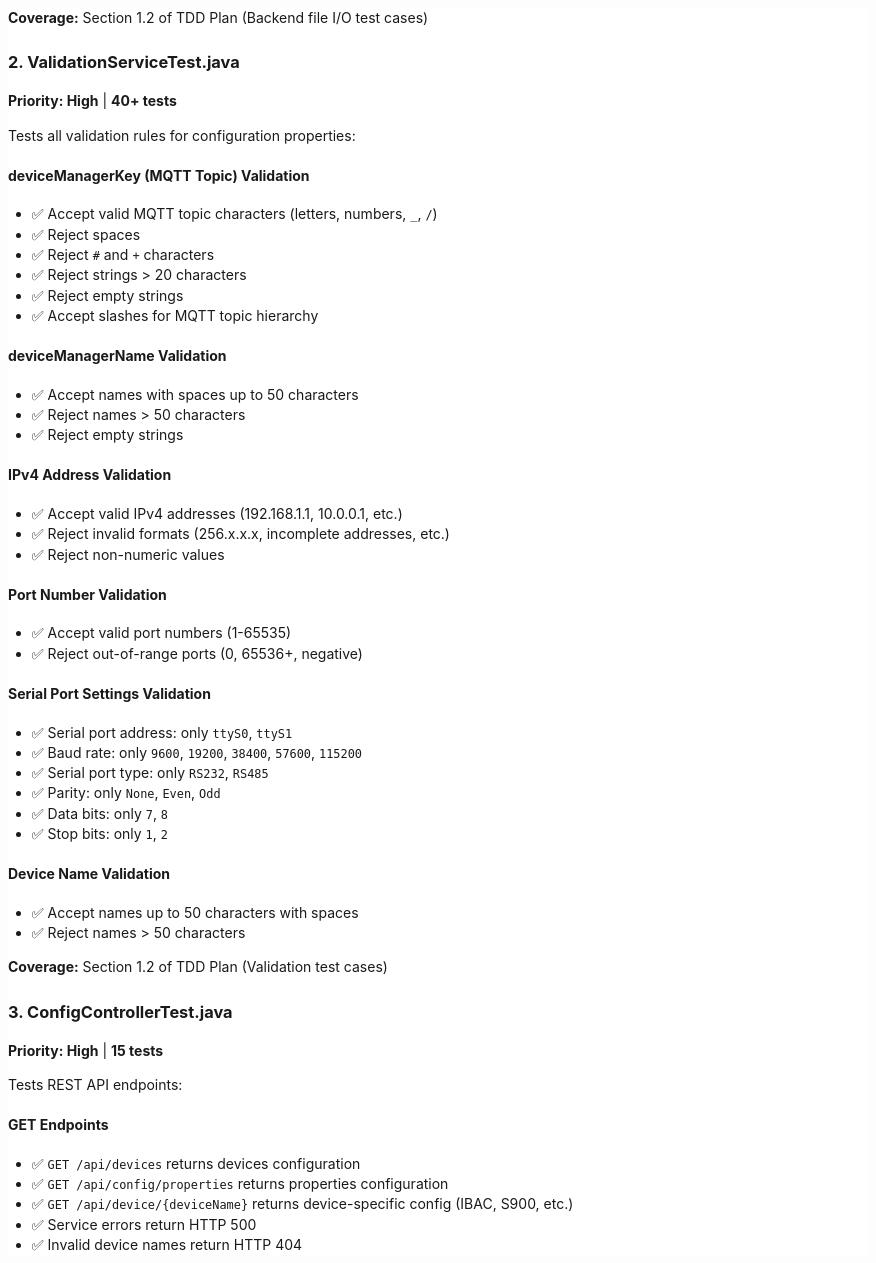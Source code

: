 **Coverage:** Section 1.2 of TDD Plan (Backend file I/O test cases)

### 2. ValidationServiceTest.java
**Priority: High** | **40+ tests**

Tests all validation rules for configuration properties:

#### deviceManagerKey (MQTT Topic) Validation
- ✅ Accept valid MQTT topic characters (letters, numbers, `_`, `/`)
- ✅ Reject spaces
- ✅ Reject `#` and `+` characters
- ✅ Reject strings > 20 characters
- ✅ Reject empty strings
- ✅ Accept slashes for MQTT topic hierarchy

#### deviceManagerName Validation
- ✅ Accept names with spaces up to 50 characters
- ✅ Reject names > 50 characters
- ✅ Reject empty strings

#### IPv4 Address Validation
- ✅ Accept valid IPv4 addresses (192.168.1.1, 10.0.0.1, etc.)
- ✅ Reject invalid formats (256.x.x.x, incomplete addresses, etc.)
- ✅ Reject non-numeric values

#### Port Number Validation
- ✅ Accept valid port numbers (1-65535)
- ✅ Reject out-of-range ports (0, 65536+, negative)

#### Serial Port Settings Validation
- ✅ Serial port address: only `ttyS0`, `ttyS1`
- ✅ Baud rate: only `9600`, `19200`, `38400`, `57600`, `115200`
- ✅ Serial port type: only `RS232`, `RS485`
- ✅ Parity: only `None`, `Even`, `Odd`
- ✅ Data bits: only `7`, `8`
- ✅ Stop bits: only `1`, `2`

#### Device Name Validation
- ✅ Accept names up to 50 characters with spaces
- ✅ Reject names > 50 characters

**Coverage:** Section 1.2 of TDD Plan (Validation test cases)

### 3. ConfigControllerTest.java
**Priority: High** | **15 tests**

Tests REST API endpoints:

#### GET Endpoints
- ✅ `GET /api/devices` returns devices configuration
- ✅ `GET /api/config/properties` returns properties configuration
- ✅ `GET /api/device/{deviceName}` returns device-specific config (IBAC, S900, etc.)
- ✅ Service errors return HTTP 500
- ✅ Invalid device names return HTTP 404
